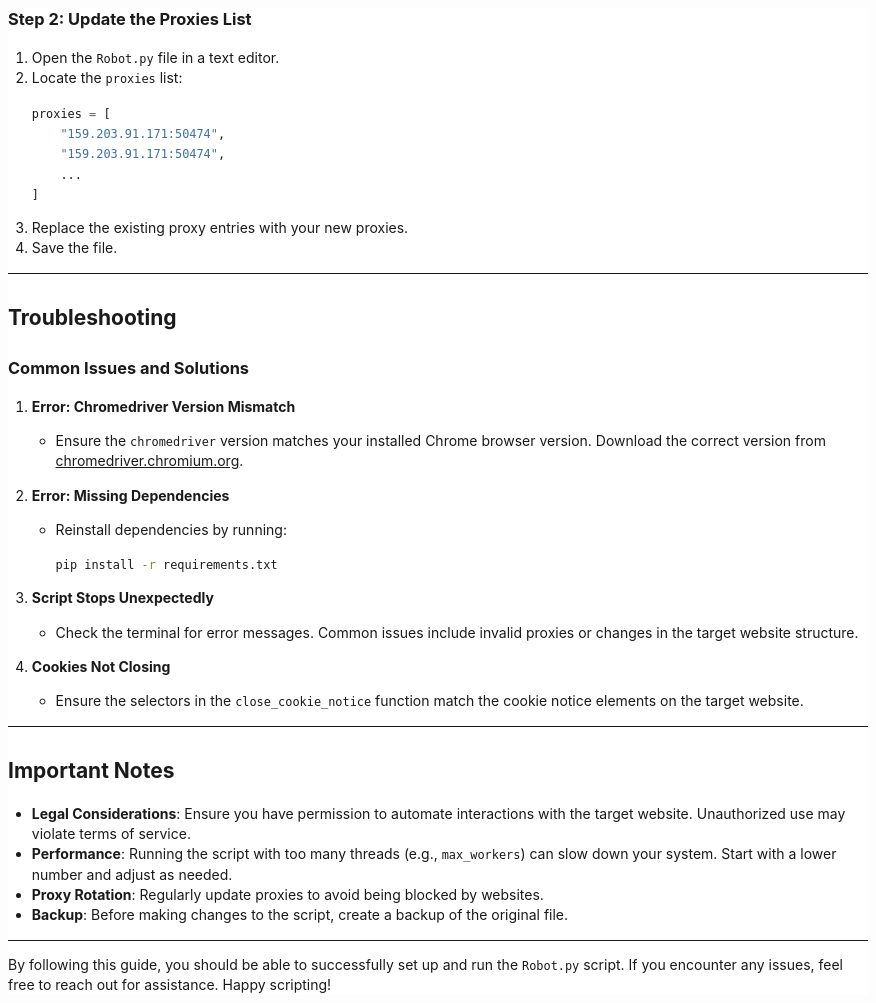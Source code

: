 ### Step 2: Update the Proxies List
1. Open the `Robot.py` file in a text editor.
2. Locate the `proxies` list:
   ```python
   proxies = [
       "159.203.91.171:50474",
       "159.203.91.171:50474",
       ...
   ]
   ```
3. Replace the existing proxy entries with your new proxies.
4. Save the file.

---

## **Troubleshooting**

### Common Issues and Solutions

1. **Error: Chromedriver Version Mismatch**
   - Ensure the `chromedriver` version matches your installed Chrome browser version. Download the correct version from [chromedriver.chromium.org](https://chromedriver.chromium.org/).

2. **Error: Missing Dependencies**
   - Reinstall dependencies by running:
     ```bash
     pip install -r requirements.txt
     ```

3. **Script Stops Unexpectedly**
   - Check the terminal for error messages. Common issues include invalid proxies or changes in the target website structure.

4. **Cookies Not Closing**
   - Ensure the selectors in the `close_cookie_notice` function match the cookie notice elements on the target website.

---

## **Important Notes**

- **Legal Considerations**: Ensure you have permission to automate interactions with the target website. Unauthorized use may violate terms of service.
- **Performance**: Running the script with too many threads (e.g., `max_workers`) can slow down your system. Start with a lower number and adjust as needed.
- **Proxy Rotation**: Regularly update proxies to avoid being blocked by websites.
- **Backup**: Before making changes to the script, create a backup of the original file.

---

By following this guide, you should be able to successfully set up and run the `Robot.py` script. If you encounter any issues, feel free to reach out for assistance. Happy scripting!